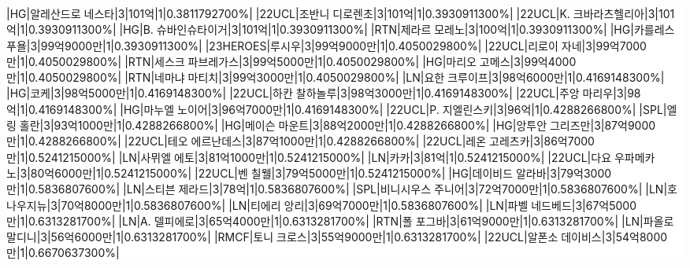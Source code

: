 |HG|알레산드로 네스타|3|101억|1|0.3811792700%|
|22UCL|조반니 디로렌초|3|101억|1|0.3930911300%|
|22UCL|K. 크바라츠헬리아|3|101억|1|0.3930911300%|
|HG|B. 슈바인슈타이거|3|101억|1|0.3930911300%|
|RTN|제라르 모레노|3|100억|1|0.3930911300%|
|HG|카를레스 푸욜|3|99억9000만|1|0.3930911300%|
|23HEROES|루시우|3|99억9000만|1|0.4050029800%|
|22UCL|리로이 자네|3|99억7000만|1|0.4050029800%|
|RTN|세스크 파브레가스|3|99억5000만|1|0.4050029800%|
|HG|마리오 고메스|3|99억4000만|1|0.4050029800%|
|RTN|네마냐 마티치|3|99억3000만|1|0.4050029800%|
|LN|요한 크루이프|3|98억6000만|1|0.4169148300%|
|HG|코케|3|98억5000만|1|0.4169148300%|
|22UCL|하칸 찰하놀루|3|98억3000만|1|0.4169148300%|
|22UCL|주앙 마리우|3|98억|1|0.4169148300%|
|HG|마누엘 노이어|3|96억7000만|1|0.4169148300%|
|22UCL|P. 지엘린스키|3|96억|1|0.4288266800%|
|SPL|엘링 홀란|3|93억1000만|1|0.4288266800%|
|HG|메이슨 마운트|3|88억2000만|1|0.4288266800%|
|HG|앙투안 그리즈만|3|87억9000만|1|0.4288266800%|
|22UCL|테오 에르난데스|3|87억1000만|1|0.4288266800%|
|22UCL|레온 고레츠카|3|86억7000만|1|0.5241215000%|
|LN|사뮈엘 에토|3|81억1000만|1|0.5241215000%|
|LN|카카|3|81억|1|0.5241215000%|
|22UCL|다요 우파메카노|3|80억6000만|1|0.5241215000%|
|22UCL|벤 칠웰|3|79억5000만|1|0.5241215000%|
|HG|데이비드 알라바|3|79억3000만|1|0.5836807600%|
|LN|스티븐 제라드|3|78억|1|0.5836807600%|
|SPL|비니시우스 주니어|3|72억7000만|1|0.5836807600%|
|LN|호나우지뉴|3|70억8000만|1|0.5836807600%|
|LN|티에리 앙리|3|69억7000만|1|0.5836807600%|
|LN|파벨 네드베드|3|67억5000만|1|0.6313281700%|
|LN|A. 델피에로|3|65억4000만|1|0.6313281700%|
|RTN|폴 포그바|3|61억9000만|1|0.6313281700%|
|LN|파올로 말디니|3|56억6000만|1|0.6313281700%|
|RMCF|토니 크로스|3|55억9000만|1|0.6313281700%|
|22UCL|알폰소 데이비스|3|54억8000만|1|0.6670637300%|